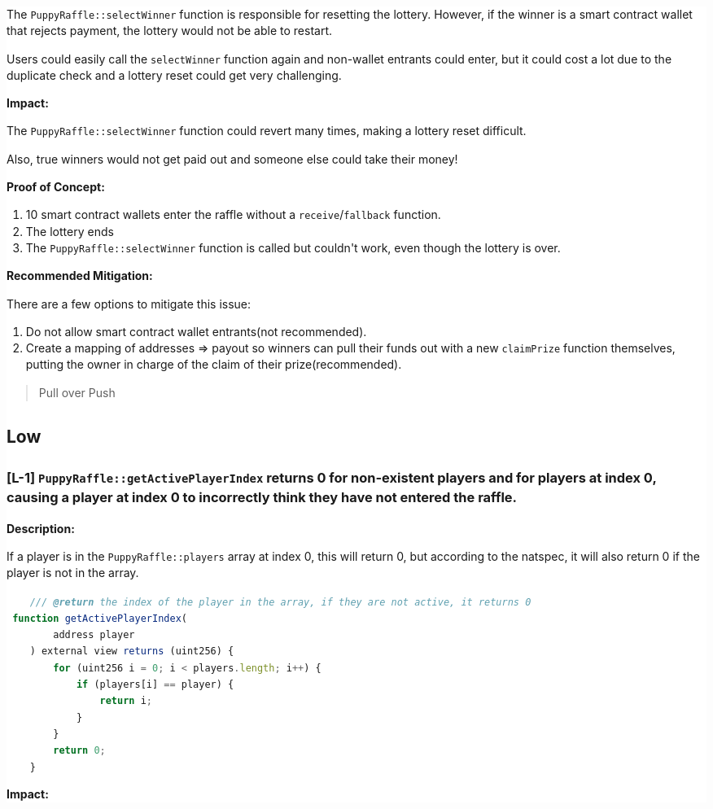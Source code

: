 The `PuppyRaffle::selectWinner` function is responsible for resetting the lottery. However, if the winner is a smart contract wallet that rejects payment, the lottery would not be able to restart.

Users could easily call the `selectWinner` function again and non-wallet entrants could enter, but it could cost a lot due to the duplicate check and a lottery reset could get very challenging.

**Impact:**

The `PuppyRaffle::selectWinner` function could revert many times, making a lottery reset difficult.

Also, true winners would not get paid out and someone else could take their money!

**Proof of Concept:**

1. 10 smart contract wallets enter the raffle without a `receive`/`fallback` function.
2. The lottery ends
3. The `PuppyRaffle::selectWinner` function is called but couldn't work, even though the lottery is over.

**Recommended Mitigation:**

There are a few options to mitigate this issue:

1. Do not allow smart contract wallet entrants(not recommended).
2. Create a mapping of addresses => payout so winners can pull their funds out with a new `claimPrize` function themselves, putting the owner in charge of the claim of their prize(recommended).

> Pull over Push

## Low

### [L-1] `PuppyRaffle::getActivePlayerIndex` returns 0 for non-existent players and for players at index 0, causing a player at index 0 to incorrectly think they have not entered the raffle.

**Description:**

If a player is in the `PuppyRaffle::players` array at index 0, this will return 0, but according to the natspec, it will also return 0 if the player is not in the array.

```javascript
    /// @return the index of the player in the array, if they are not active, it returns 0
 function getActivePlayerIndex(
        address player
    ) external view returns (uint256) {
        for (uint256 i = 0; i < players.length; i++) {
            if (players[i] == player) {
                return i;
            }
        }
        return 0;
    }

```

**Impact:**
